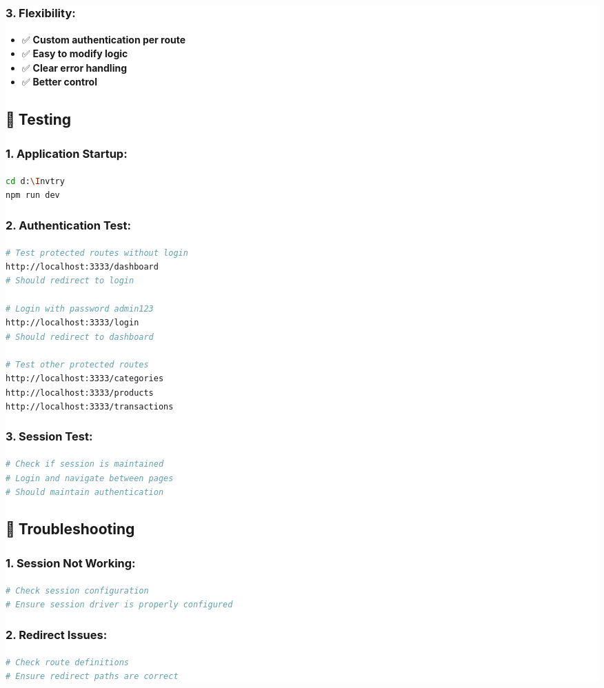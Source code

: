 ### **3. Flexibility:**
- ✅ **Custom authentication per route**
- ✅ **Easy to modify logic**
- ✅ **Clear error handling**
- ✅ **Better control**

## 🧪 **Testing**

### **1. Application Startup:**
```bash
cd d:\Invtry
npm run dev
```

### **2. Authentication Test:**
```bash
# Test protected routes without login
http://localhost:3333/dashboard
# Should redirect to login

# Login with password admin123
http://localhost:3333/login
# Should redirect to dashboard

# Test other protected routes
http://localhost:3333/categories
http://localhost:3333/products
http://localhost:3333/transactions
```

### **3. Session Test:**
```bash
# Check if session is maintained
# Login and navigate between pages
# Should maintain authentication
```

## 🔧 **Troubleshooting**

### **1. Session Not Working:**
```bash
# Check session configuration
# Ensure session driver is properly configured
```

### **2. Redirect Issues:**
```bash
# Check route definitions
# Ensure redirect paths are correct
```
